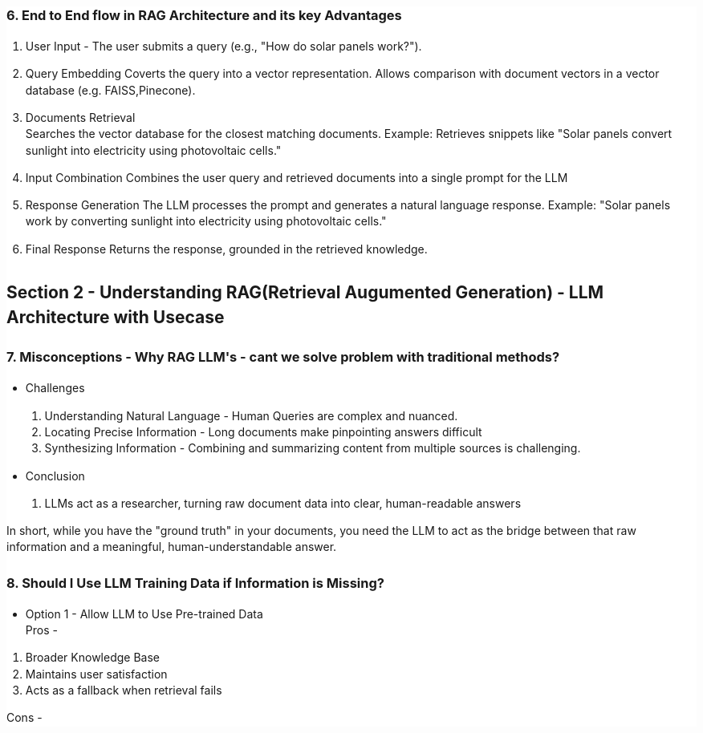 ### 6. End to End flow in RAG Architecture and its key Advantages

1. User Input - 
The user submits a query (e.g., "How do solar panels work?").

2. Query Embedding
Coverts the query into a vector representation. Allows comparison with document vectors in a vector database (e.g. FAISS,Pinecone).

3. Documents Retrieval  
Searches the vector database for the closest matching documents. Example: Retrieves snippets like "Solar
panels convert sunlight into electricity using photovoltaic cells."

4. Input Combination
Combines the user query and retrieved documents into a single prompt for the LLM

5. Response Generation
The LLM processes the prompt and generates a natural language response. Example: "Solar panels work by
converting sunlight into electricity using photovoltaic cells."

6. Final Response
Returns the response, grounded in the retrieved knowledge.

## Section 2 - Understanding RAG(Retrieval Augumented Generation) - LLM Architecture with Usecase

### 7. Misconceptions - Why RAG LLM's - cant we solve problem with traditional methods?

* Challenges
    1. Understanding Natural Language - Human Queries are complex and nuanced.
    2. Locating Precise Information - Long documents make pinpointing answers difficult
    3. Synthesizing Information - Combining and summarizing content from multiple sources is challenging.

* Conclusion
    1. LLMs act as a researcher, turning raw document data into clear, human-readable answers
    
In short, while you have the "ground truth" in your documents, you need the LLM to act as the bridge between that raw information and a meaningful, human-understandable answer.

### 8. Should I Use LLM Training Data if Information is Missing?

* Option 1 - Allow LLM to Use Pre-trained Data  
Pros - 

1. Broader Knowledge Base
2. Maintains user satisfaction
3. Acts as a fallback when retrieval fails

Cons - 
